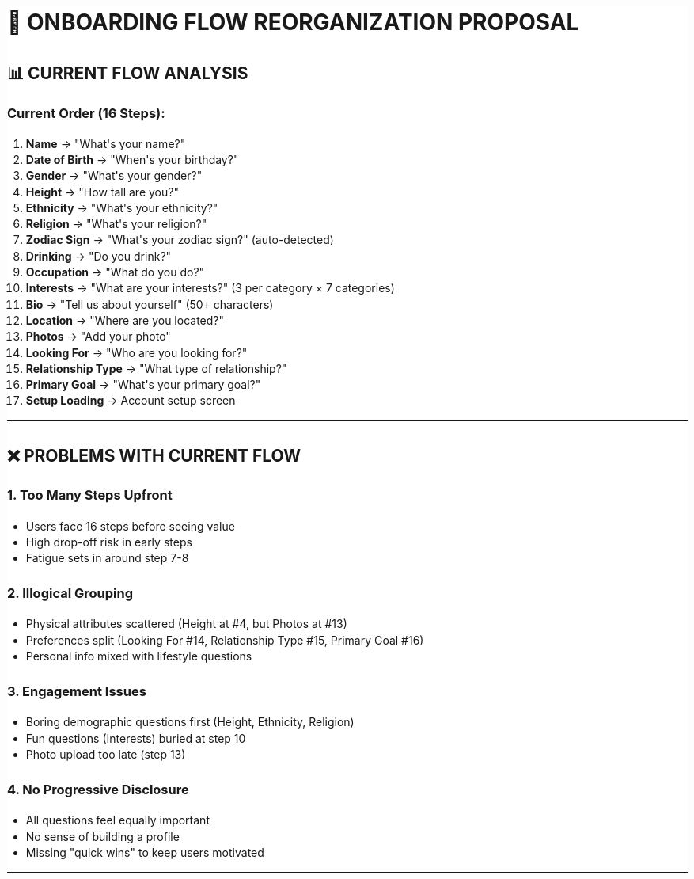 # 🔄 **ONBOARDING FLOW REORGANIZATION PROPOSAL**

## 📊 **CURRENT FLOW ANALYSIS**

### **Current Order (16 Steps):**
1. **Name** → "What's your name?"
2. **Date of Birth** → "When's your birthday?"
3. **Gender** → "What's your gender?"
4. **Height** → "How tall are you?"
5. **Ethnicity** → "What's your ethnicity?"
6. **Religion** → "What's your religion?"
7. **Zodiac Sign** → "What's your zodiac sign?" (auto-detected)
8. **Drinking** → "Do you drink?"
9. **Occupation** → "What do you do?"
10. **Interests** → "What are your interests?" (3 per category × 7 categories)
11. **Bio** → "Tell us about yourself" (50+ characters)
12. **Location** → "Where are you located?"
13. **Photos** → "Add your photo"
14. **Looking For** → "Who are you looking for?"
15. **Relationship Type** → "What type of relationship?"
16. **Primary Goal** → "What's your primary goal?"
17. **Setup Loading** → Account setup screen

---

## ❌ **PROBLEMS WITH CURRENT FLOW**

### **1. Too Many Steps Upfront**
- Users face 16 steps before seeing value
- High drop-off risk in early steps
- Fatigue sets in around step 7-8

### **2. Illogical Grouping**
- Physical attributes scattered (Height at #4, but Photos at #13)
- Preferences split (Looking For #14, Relationship Type #15, Primary Goal #16)
- Personal info mixed with lifestyle questions

### **3. Engagement Issues**
- Boring demographic questions first (Height, Ethnicity, Religion)
- Fun questions (Interests) buried at step 10
- Photo upload too late (step 13)

### **4. No Progressive Disclosure**
- All questions feel equally important
- No sense of building a profile
- Missing "quick wins" to keep users motivated

---
